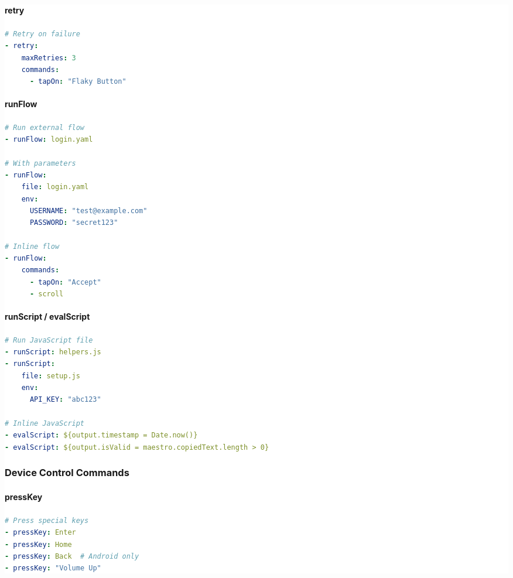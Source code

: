 #### retry
```yaml
# Retry on failure
- retry:
    maxRetries: 3
    commands:
      - tapOn: "Flaky Button"
```

#### runFlow
```yaml
# Run external flow
- runFlow: login.yaml

# With parameters
- runFlow:
    file: login.yaml
    env:
      USERNAME: "test@example.com"
      PASSWORD: "secret123"

# Inline flow
- runFlow:
    commands:
      - tapOn: "Accept"
      - scroll
```

#### runScript / evalScript
```yaml
# Run JavaScript file
- runScript: helpers.js
- runScript:
    file: setup.js
    env:
      API_KEY: "abc123"

# Inline JavaScript
- evalScript: ${output.timestamp = Date.now()}
- evalScript: ${output.isValid = maestro.copiedText.length > 0}
```

### Device Control Commands

#### pressKey
```yaml
# Press special keys
- pressKey: Enter
- pressKey: Home
- pressKey: Back  # Android only
- pressKey: "Volume Up"
```
